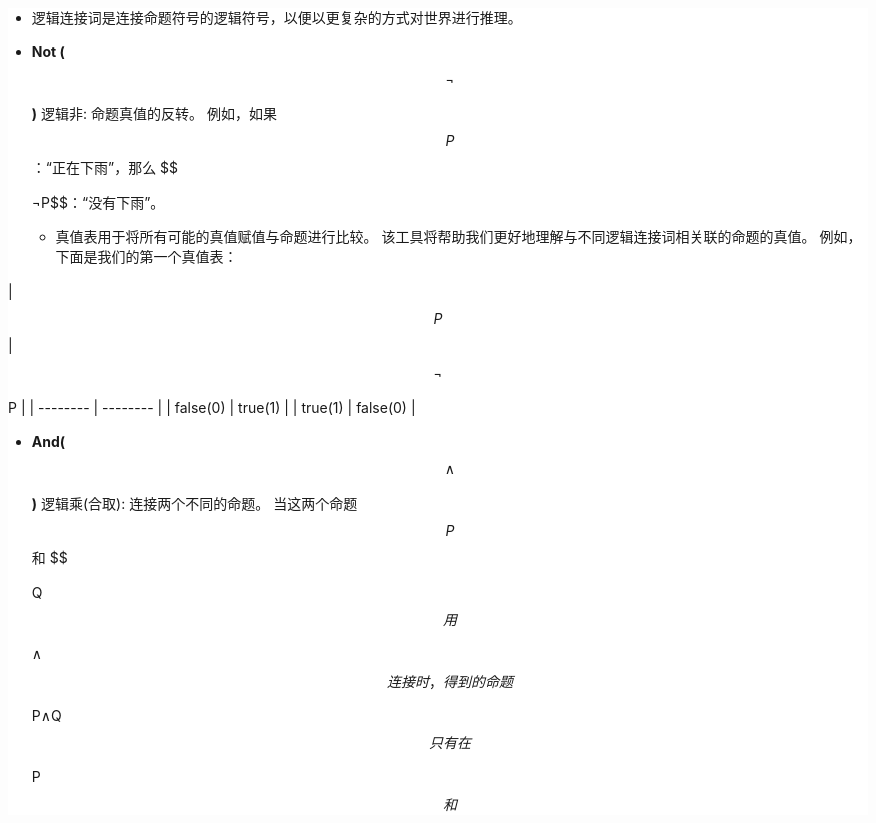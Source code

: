   - 逻辑连接词是连接命题符号的逻辑符号，以便以更复杂的方式对世界进行推理。
  - <strong>Not</strong><strong> </strong><strong>(</strong>
    $$
    \lnot
    $$

    <strong>)</strong> 逻辑非: 命题真值的反转。 例如，如果 
    $$
    P$$：“正在下雨”，那么 
    $$

    ¬P$$：“没有下雨”。

    - 真值表用于将所有可能的真值赋值与命题进行比较。 该工具将帮助我们更好地理解与不同逻辑连接词相关联的命题的真值。 例如，下面是我们的第一个真值表：

| $$P$$      | 
$$
\lnot
$$

P   |
| -------- | -------- |
| false(0) | true(1)  |
| true(1)  | false(0) |

- <strong>And(</strong>
  $$
  \land
  $$

  <strong>)</strong> 逻辑乘(合取): 连接两个不同的命题。 当这两个命题
  $$
  P$$和
  $$

  Q
  $$
  用
  $$

  ∧
  $$
  连接时，得到的命题
  $$

  P∧Q
  $$
  只有在
  $$

  P
  $$
  和
  $$
